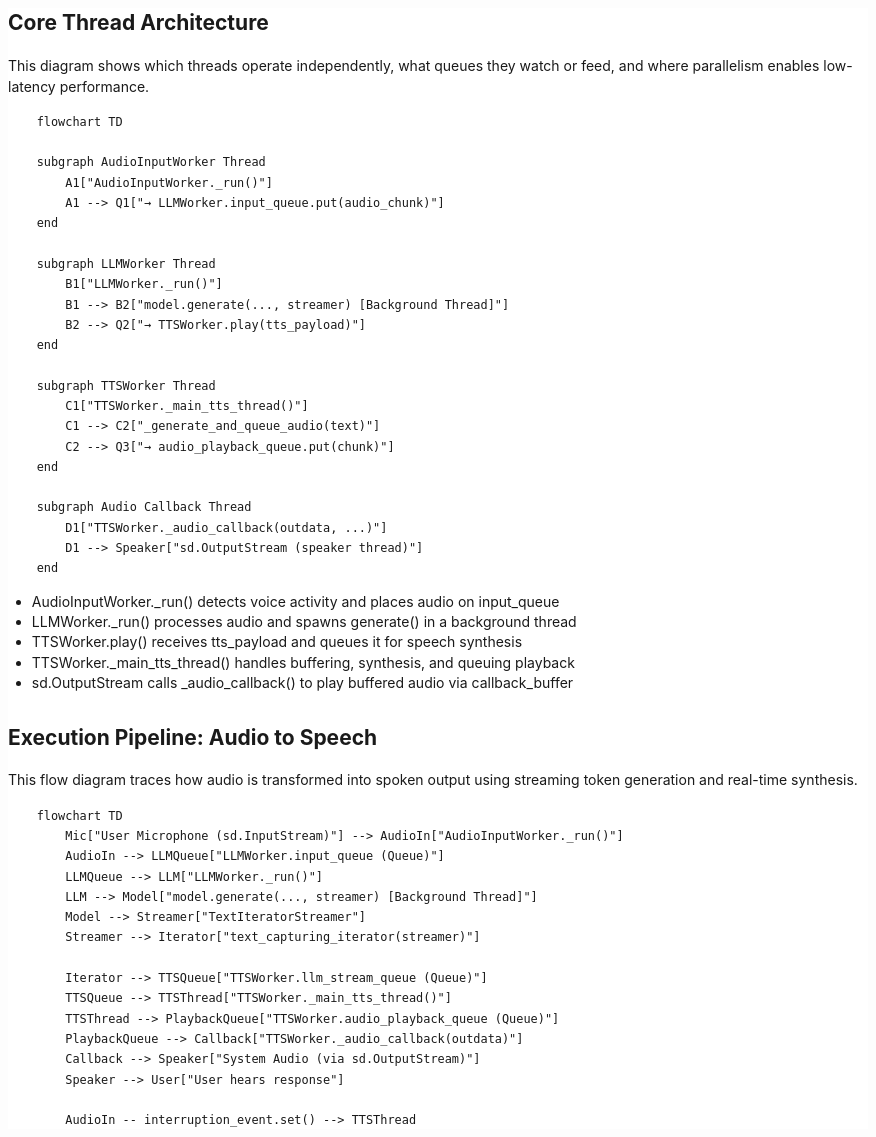 ## Core Thread Architecture

This diagram shows which threads operate independently, what queues they watch or feed, and where parallelism enables low-latency performance.

```mermaid
    flowchart TD

    subgraph AudioInputWorker Thread
        A1["AudioInputWorker._run()"]
        A1 --> Q1["→ LLMWorker.input_queue.put(audio_chunk)"]
    end

    subgraph LLMWorker Thread
        B1["LLMWorker._run()"]
        B1 --> B2["model.generate(..., streamer) [Background Thread]"]
        B2 --> Q2["→ TTSWorker.play(tts_payload)"]
    end

    subgraph TTSWorker Thread
        C1["TTSWorker._main_tts_thread()"]
        C1 --> C2["_generate_and_queue_audio(text)"]
        C2 --> Q3["→ audio_playback_queue.put(chunk)"]
    end

    subgraph Audio Callback Thread
        D1["TTSWorker._audio_callback(outdata, ...)"]
        D1 --> Speaker["sd.OutputStream (speaker thread)"]
    end
```

- AudioInputWorker.\_run() detects voice activity and places audio on input_queue
- LLMWorker.\_run() processes audio and spawns generate() in a background thread
- TTSWorker.play() receives tts_payload and queues it for speech synthesis
- TTSWorker.\_main_tts_thread() handles buffering, synthesis, and queuing playback
- sd.OutputStream calls \_audio_callback() to play buffered audio via callback_buffer

## Execution Pipeline: Audio to Speech

This flow diagram traces how audio is transformed into spoken output using streaming token generation and real-time synthesis.

```mermaid
    flowchart TD
        Mic["User Microphone (sd.InputStream)"] --> AudioIn["AudioInputWorker._run()"]
        AudioIn --> LLMQueue["LLMWorker.input_queue (Queue)"]
        LLMQueue --> LLM["LLMWorker._run()"]
        LLM --> Model["model.generate(..., streamer) [Background Thread]"]
        Model --> Streamer["TextIteratorStreamer"]
        Streamer --> Iterator["text_capturing_iterator(streamer)"]

        Iterator --> TTSQueue["TTSWorker.llm_stream_queue (Queue)"]
        TTSQueue --> TTSThread["TTSWorker._main_tts_thread()"]
        TTSThread --> PlaybackQueue["TTSWorker.audio_playback_queue (Queue)"]
        PlaybackQueue --> Callback["TTSWorker._audio_callback(outdata)"]
        Callback --> Speaker["System Audio (via sd.OutputStream)"]
        Speaker --> User["User hears response"]

        AudioIn -- interruption_event.set() --> TTSThread
```
